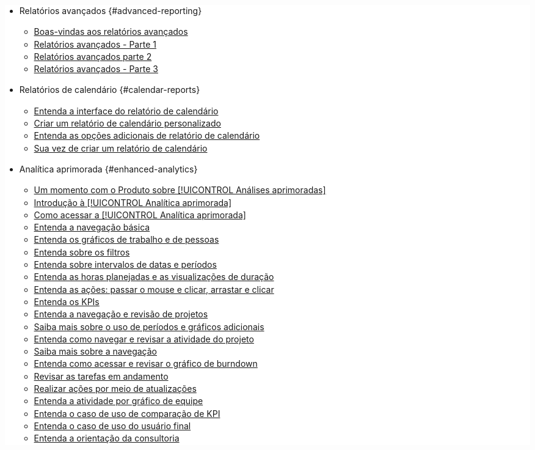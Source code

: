    + Relatórios avançados {#advanced-reporting}
      + [Boas-vindas aos relatórios avançados](/help/reporting/advanced-reporting/welcome-to-advanced-reporting.md)
      + [Relatórios avançados - Parte 1](/help/reporting/advanced-reporting/advanced-reporting-part-1.md)
      + [Relatórios avançados parte 2](/help/reporting/advanced-reporting/advanced-reporting-part-2.md)
      + [Relatórios avançados - Parte 3](/help/reporting/advanced-reporting/advanced-reporting-part-3.md)

   + Relatórios de calendário {#calendar-reports}
      + [Entenda a interface do relatório de calendário](/help/reporting/basic-reporting/tour-of-the-interface.md)
      + [Criar um relatório de calendário personalizado](/help/reporting/basic-reporting/creating-custom-calendars.md)
      + [Entenda as opções adicionais de relatório de calendário](/help/reporting/basic-reporting/additional-calendar-options.md)
      + [Sua vez de criar um relatório de calendário](/help/reporting/basic-reporting/your-turn-to-create-a-calendar.md)

   + Analítica aprimorada {#enhanced-analytics}
      + [Um momento com o Produto sobre [!UICONTROL Análises aprimoradas]](/help/reporting/enhanced-analytics/1-intro-to-workfront-analytics.md)
      + [Introdução à [!UICONTROL Analítica aprimorada]](/help/reporting/enhanced-analytics/2-getting-started-with-enhanced-analytics.md)
      + [Como acessar a [!UICONTROL Analítica aprimorada]](/help/reporting/enhanced-analytics/3-adding-analytics-to-layout-templates.md)
      + [Entenda a navegação básica](/help/reporting/enhanced-analytics/4-basic-navigation.md)
      + [Entenda os gráficos de trabalho e de pessoas](/help/reporting/enhanced-analytics/5-work-and-people-charts.md)
      + [Entenda sobre os filtros](/help/reporting/enhanced-analytics/6-filters-overview.md)
      + [Entenda sobre intervalos de datas e períodos](/help/reporting/enhanced-analytics/7-date-ranges-vs-timeframes.md)
      + [Entenda as horas planejadas e as visualizações de duração](/help/reporting/enhanced-analytics/8-planned-hours-and-duration-views.md)
      + [Entenda as ações: passar o mouse e clicar, arrastar e clicar](/help/reporting/enhanced-analytics/9-actions-hover-click-and-drag-and-click-in.md)
      + [Entenda os KPIs](/help/reporting/enhanced-analytics/10-kpis-overview.md)
      + [Entenda a navegação e revisão de projetos](/help/reporting/enhanced-analytics/11-navigating-and-reviewing-projects.md)
      + [Saiba mais sobre o uso de períodos e gráficos adicionais](/help/reporting/enhanced-analytics/12-digging-deeper-using-timeframes-and-additional-charts.md)
      + [Entenda como navegar e revisar a atividade do projeto](/help/reporting/enhanced-analytics/13-navigating-and-reviewing-project-activity.md)
      + [Saiba mais sobre a navegação](/help/reporting/enhanced-analytics/14-navigation-and-digging-deeper.md)
      + [Entenda como acessar e revisar o gráfico de burndown](/help/reporting/enhanced-analytics/15-accessing-and-reviewing-the-burndown.md)
      + [Revisar as tarefas em andamento](/help/reporting/enhanced-analytics/16-navigating-to-and-reviewing-the-tasks-in-flight.md)
      + [Realizar ações por meio de atualizações](/help/reporting/enhanced-analytics/17-taking-action-by-making-updates.md)
      + [Entenda a atividade por gráfico de equipe](/help/reporting/enhanced-analytics/18-activity-by-team-chart.md)
      + [Entenda o caso de uso de comparação de KPI](/help/reporting/enhanced-analytics/21-kpi-comparisons.md)
      + [Entenda o caso de uso do usuário final](/help/reporting/enhanced-analytics/22-end-user-use.md)
      + [Entenda a orientação da consultoria](/help/reporting/enhanced-analytics/23-consulting-guidance.md)
